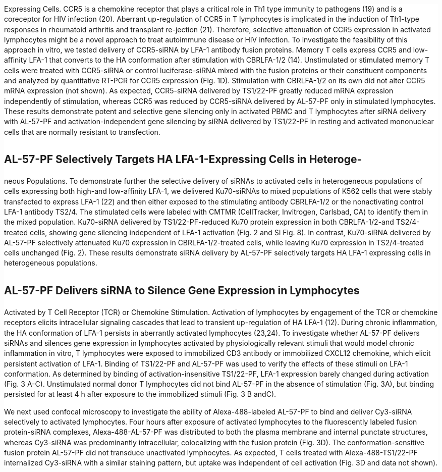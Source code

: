 Expressing Cells. CCR5 is a chemokine receptor that plays a critical role in Th1 type immunity to pathogens (19) and is a coreceptor for HIV infection (20). Aberrant up-regulation of CCR5 in T lymphocytes is implicated in the induction of Th1-type responses in rheumatoid arthritis and transplant re-jection (21). Therefore, selective attenuation of CCR5 expression in activated lymphocytes might be a novel approach to treat autoimmune disease or HIV infection. To investigate the feasibility of this approach in vitro, we tested delivery of CCR5-siRNA by LFA-1 antibody fusion proteins. Memory T cells express CCR5 and low-affinity LFA-1 that converts to the HA conformation after stimulation with CBRLFA-1/2 (14). Unstimulated or stimulated memory T cells were treated with CCR5-siRNA or control luciferase-siRNA mixed with the fusion proteins or their constituent components and analyzed by quantitative RT-PCR for CCR5 expression (Fig. 1D). Stimulation with CBRLFA-1/2 on its own did not alter CCR5 mRNA expression (not shown). As expected, CCR5-siRNA delivered by TS1/22-PF greatly reduced mRNA expression independently of stimulation, whereas CCR5 was reduced by CCR5-siRNA delivered by AL-57-PF only in stimulated lymphocytes. These results demonstrate potent and selective gene silencing only in activated PBMC and T lymphocytes after siRNA delivery with AL-57-PF and activation-independent gene silencing by siRNA delivered by TS1/22-PF in resting and activated mononuclear cells that are normally resistant to transfection.

## AL-57-PF Selectively Targets HA LFA-1-Expressing Cells in Heteroge-

neous Populations. To demonstrate further the selective delivery of siRNAs to activated cells in heterogeneous populations of cells expressing both high-and low-affinity LFA-1, we delivered Ku70-siRNAs to mixed populations of K562 cells that were stably transfected to express LFA-1 (22) and then either exposed to the stimulating antibody CBRLFA-1/2 or the nonactivating control LFA-1 antibody TS2/4. The stimulated cells were labeled with CMTMR (CellTracker, Invitrogen, Carlsbad, CA) to identify them in the mixed population. Ku70-siRNA delivered by TS1/22-PF-reduced Ku70 protein expression in both CBRLFA-1/2-and TS2/4-treated cells, showing gene silencing independent of LFA-1 activation (Fig. 2 and SI Fig. 8). In contrast, Ku70-siRNA delivered by AL-57-PF selectively attenuated Ku70 expression in CBRLFA-1/2-treated cells, while leaving Ku70 expression in TS2/4-treated cells unchanged (Fig. 2). These results demonstrate siRNA delivery by AL-57-PF selectively targets HA LFA-1 expressing cells in heterogeneous populations.

## AL-57-PF Delivers siRNA to Silence Gene Expression in Lymphocytes

Activated by T Cell Receptor (TCR) or Chemokine Stimulation. Activation of lymphocytes by engagement of the TCR or chemokine receptors elicits intracellular signaling cascades that lead to transient up-regulation of HA LFA-1 (12). During chronic inflammation, the HA conformation of LFA-1 persists in aberrantly activated lymphocytes (23,24). To investigate whether AL-57-PF delivers siRNAs and silences gene expression in lymphocytes activated by physiologically relevant stimuli that would model chronic inflammation in vitro, T lymphocytes were exposed to immobilized CD3 antibody or immobilized CXCL12 chemokine, which elicit persistent activation of LFA-1. Binding of TS1/22-PF and AL-57-PF was used to verify the effects of these stimuli on LFA-1 conformation. As determined by binding of activation-insensitive TS1/22-PF, LFA-1 expression barely changed during activation (Fig. 3 A-C). Unstimulated normal donor T lymphocytes did not bind AL-57-PF in the absence of stimulation (Fig. 3A), but binding persisted for at least 4 h after exposure to the immobilized stimuli (Fig. 3 B andC).

We next used confocal microscopy to investigate the ability of Alexa-488-labeled AL-57-PF to bind and deliver Cy3-siRNA selectively to activated lymphocytes. Four hours after exposure of activated lymphocytes to the fluorescently labeled fusion protein-siRNA complexes, Alexa-488-AL-57-PF was distributed to both the plasma membrane and internal punctate structures, whereas Cy3-siRNA was predominantly intracellular, colocalizing with the fusion protein (Fig. 3D). The conformation-sensitive fusion protein AL-57-PF did not transduce unactivated lymphocytes. As expected, T cells treated with Alexa-488-TS1/22-PF internalized Cy3-siRNA with a similar staining pattern, but uptake was independent of cell activation (Fig. 3D and data not shown).
